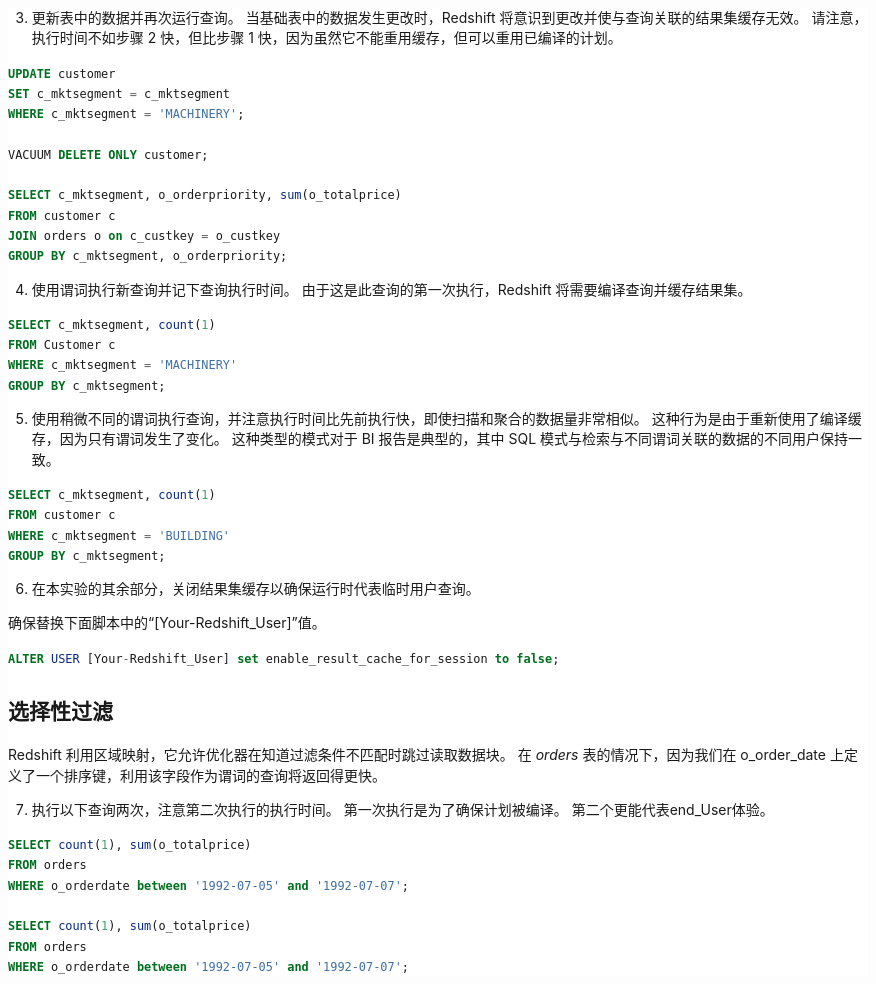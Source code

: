 3. 更新表中的数据并再次运行查询。 当基础表中的数据发生更改时，Redshift 将意识到更改并使与查询关联的结果集缓存无效。 请注意，执行时间不如步骤 2 快，但比步骤 1 快，因为虽然它不能重用缓存，但可以重用已编译的计划。

```sql
UPDATE customer
SET c_mktsegment = c_mktsegment
WHERE c_mktsegment = 'MACHINERY';

VACUUM DELETE ONLY customer;

SELECT c_mktsegment, o_orderpriority, sum(o_totalprice)
FROM customer c
JOIN orders o on c_custkey = o_custkey
GROUP BY c_mktsegment, o_orderpriority;
```

4. 使用谓词执行新查询并记下查询执行时间。 由于这是此查询的第一次执行，Redshift 将需要编译查询并缓存结果集。

```sql
SELECT c_mktsegment, count(1)
FROM Customer c
WHERE c_mktsegment = 'MACHINERY'
GROUP BY c_mktsegment;
```

5. 使用稍微不同的谓词执行查询，并注意执行时间比先前执行快，即使扫描和聚合的数据量非常相似。 这种行为是由于重新使用了编译缓存，因为只有谓词发生了变化。 这种类型的模式对于 BI 报告是典型的，其中 SQL 模式与检索与不同谓词关联的数据的不同用户保持一致。

```sql
SELECT c_mktsegment, count(1)
FROM customer c
WHERE c_mktsegment = 'BUILDING'
GROUP BY c_mktsegment;
```

6. 在本实验的其余部分，关闭结果集缓存以确保运行时代表临时用户查询。

确保替换下面脚本中的“[Your-Redshift_User]”值。

```sql
ALTER USER [Your-Redshift_User] set enable_result_cache_for_session to false;
```

## 选择性过滤

Redshift 利用区域映射，它允许优化器在知道过滤条件不匹配时跳过读取数据块。 在 *orders* 表的情况下，因为我们在 o_order_date 上定义了一个排序键，利用该字段作为谓词的查询将返回得更快。

7. 执行以下查询两次，注意第二次执行的执行时间。 第一次执行是为了确保计划被编译。 第二个更能代表end_User体验。

```sql
SELECT count(1), sum(o_totalprice)
FROM orders
WHERE o_orderdate between '1992-07-05' and '1992-07-07';

SELECT count(1), sum(o_totalprice)
FROM orders
WHERE o_orderdate between '1992-07-05' and '1992-07-07';
```
